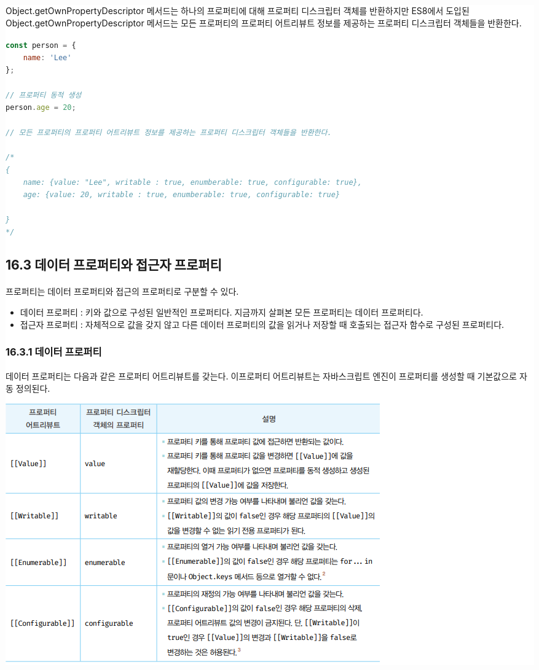 
Object.getOwnPropertyDescriptor 메서드는 하나의 프로퍼티에 대해 프로퍼티 디스크립터
객체를 반환하지만 ES8에서 도입된 Object.getOwnPropertyDescriptor 메서드는 모든 프로퍼티의 프로퍼티 어트리뷰트 정보를 제공하는 프로퍼티 디스크립터 객체들을 반환한다.

~~~javascript
const person = {
    name: 'Lee'
};

// 프로퍼티 동적 생성
person.age = 20;

// 모든 프로퍼티의 프로퍼티 어트리뷰트 정보를 제공하는 프로퍼티 디스크립터 객체들을 반환한다.

/*
{
    name: {value: "Lee", writable : true, enumberable: true, configurable: true},
    age: {value: 20, writable : true, enumberable: true, configurable: true}
    
}
*/
~~~

## 16.3 데이터 프로퍼티와 접근자 프로퍼티
프로퍼티는 데이터 프로퍼티와 접근의 프로퍼티로 구분할 수 있다.

- 데이터 프로퍼티 : 키와 값으로 구성된 일반적인 프로퍼티다. 지금까지 살펴본 모든 프로퍼티는 데이터 프로퍼티다.
- 접근자 프로퍼티 : 자체적으로 값을 갖지 않고 다른 데이터 프로퍼티의 값을 읽거나 저장할 때 호출되는 접근자 함수로 구성된 프로퍼티다.

### 16.3.1 데이터 프로퍼티
데이터 프로퍼티는 다음과 같은 프로퍼티 어트리뷰트를 갖는다. 이프로퍼티 어트리뷰트는 자바스크립트 엔진이 프로퍼티를 생성할 때 기본값으로 자동 정의된다.

![2.png](./img/2.png)
